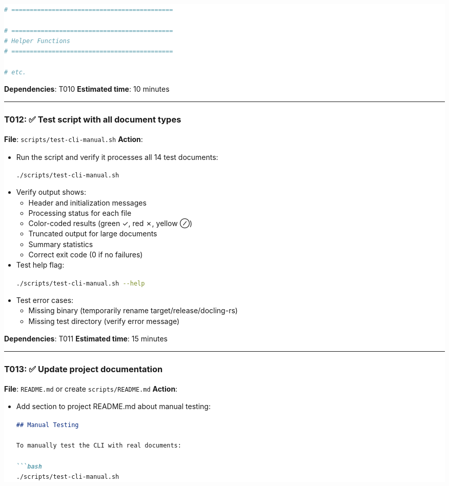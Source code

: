   ```bash
  # ============================================

  # ============================================
  # Helper Functions
  # ============================================

  # etc.
  ```

**Dependencies**: T010
**Estimated time**: 10 minutes

---

### T012: ✅ Test script with all document types
**File**: `scripts/test-cli-manual.sh`
**Action**:
- Run the script and verify it processes all 14 test documents:
  ```bash
  ./scripts/test-cli-manual.sh
  ```
- Verify output shows:
  - Header and initialization messages
  - Processing status for each file
  - Color-coded results (green ✓, red ✗, yellow ⊘)
  - Truncated output for large documents
  - Summary statistics
  - Correct exit code (0 if no failures)
- Test help flag:
  ```bash
  ./scripts/test-cli-manual.sh --help
  ```
- Test error cases:
  - Missing binary (temporarily rename target/release/docling-rs)
  - Missing test directory (verify error message)

**Dependencies**: T011
**Estimated time**: 15 minutes

---

### T013: ✅ Update project documentation
**File**: `README.md` or create `scripts/README.md`
**Action**:
- Add section to project README.md about manual testing:
  ```markdown
  ## Manual Testing

  To manually test the CLI with real documents:

  ```bash
  ./scripts/test-cli-manual.sh
  ```
